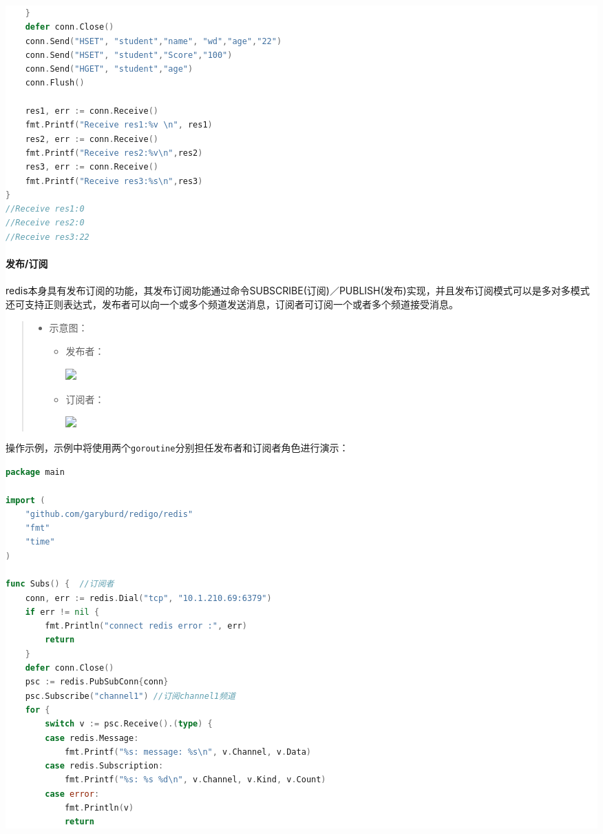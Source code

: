 ```go
    }
    defer conn.Close()
    conn.Send("HSET", "student","name", "wd","age","22")
    conn.Send("HSET", "student","Score","100")
    conn.Send("HGET", "student","age")
    conn.Flush()

    res1, err := conn.Receive()
    fmt.Printf("Receive res1:%v \n", res1)
    res2, err := conn.Receive()
    fmt.Printf("Receive res2:%v\n",res2)
    res3, err := conn.Receive()
    fmt.Printf("Receive res3:%s\n",res3)
}
//Receive res1:0 
//Receive res2:0
//Receive res3:22
```

#### 发布/订阅

redis本身具有发布订阅的功能，其发布订阅功能通过命令SUBSCRIBE(订阅)／PUBLISH(发布)实现，并且发布订阅模式可以是多对多模式还可支持正则表达式，发布者可以向一个或多个频道发送消息，订阅者可订阅一个或者多个频道接受消息。

> - 示意图：
>
>   - 发布者：
>
>     ![](https://github.com/AlexBruceLu/DAPP/wiki/rd1.png)
>
>   - 订阅者：
>
>     ![](https://github.com/AlexBruceLu/DAPP/wiki/rd2.png)
>
>

操作示例，示例中将使用两个`goroutine`分别担任发布者和订阅者角色进行演示：

```go
package main

import (
    "github.com/garyburd/redigo/redis"
    "fmt"
    "time"
)

func Subs() {  //订阅者
    conn, err := redis.Dial("tcp", "10.1.210.69:6379")
    if err != nil {
        fmt.Println("connect redis error :", err)
        return
    }
    defer conn.Close()
    psc := redis.PubSubConn{conn}
    psc.Subscribe("channel1") //订阅channel1频道
    for {
        switch v := psc.Receive().(type) {
        case redis.Message:
            fmt.Printf("%s: message: %s\n", v.Channel, v.Data)
        case redis.Subscription:
            fmt.Printf("%s: %s %d\n", v.Channel, v.Kind, v.Count)
        case error:
            fmt.Println(v)
            return
```